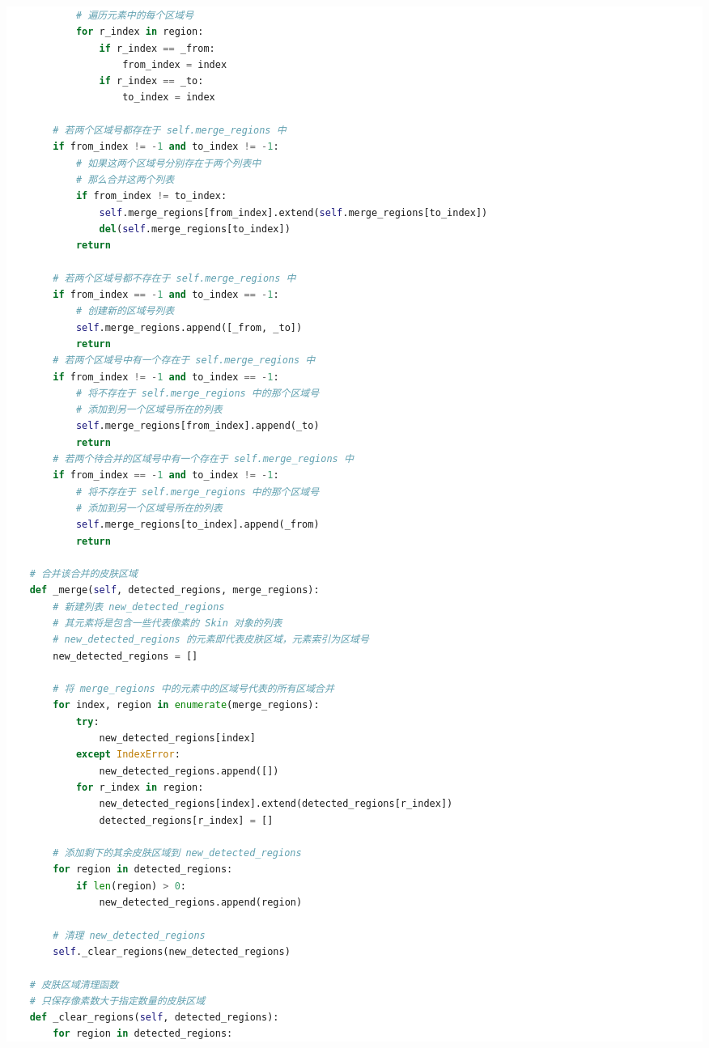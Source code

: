 ```python
            # 遍历元素中的每个区域号
            for r_index in region:
                if r_index == _from:
                    from_index = index
                if r_index == _to:
                    to_index = index

        # 若两个区域号都存在于 self.merge_regions 中
        if from_index != -1 and to_index != -1:
            # 如果这两个区域号分别存在于两个列表中
            # 那么合并这两个列表
            if from_index != to_index:
                self.merge_regions[from_index].extend(self.merge_regions[to_index])
                del(self.merge_regions[to_index])
            return

        # 若两个区域号都不存在于 self.merge_regions 中
        if from_index == -1 and to_index == -1:
            # 创建新的区域号列表
            self.merge_regions.append([_from, _to])
            return
        # 若两个区域号中有一个存在于 self.merge_regions 中
        if from_index != -1 and to_index == -1:
            # 将不存在于 self.merge_regions 中的那个区域号
            # 添加到另一个区域号所在的列表
            self.merge_regions[from_index].append(_to)
            return
        # 若两个待合并的区域号中有一个存在于 self.merge_regions 中
        if from_index == -1 and to_index != -1:
            # 将不存在于 self.merge_regions 中的那个区域号
            # 添加到另一个区域号所在的列表
            self.merge_regions[to_index].append(_from)
            return

    # 合并该合并的皮肤区域
    def _merge(self, detected_regions, merge_regions):
        # 新建列表 new_detected_regions 
        # 其元素将是包含一些代表像素的 Skin 对象的列表
        # new_detected_regions 的元素即代表皮肤区域，元素索引为区域号
        new_detected_regions = []

        # 将 merge_regions 中的元素中的区域号代表的所有区域合并
        for index, region in enumerate(merge_regions):
            try:
                new_detected_regions[index]
            except IndexError:
                new_detected_regions.append([])
            for r_index in region:
                new_detected_regions[index].extend(detected_regions[r_index])
                detected_regions[r_index] = []

        # 添加剩下的其余皮肤区域到 new_detected_regions
        for region in detected_regions:
            if len(region) > 0:
                new_detected_regions.append(region)

        # 清理 new_detected_regions
        self._clear_regions(new_detected_regions)

    # 皮肤区域清理函数
    # 只保存像素数大于指定数量的皮肤区域
    def _clear_regions(self, detected_regions):
        for region in detected_regions:
```